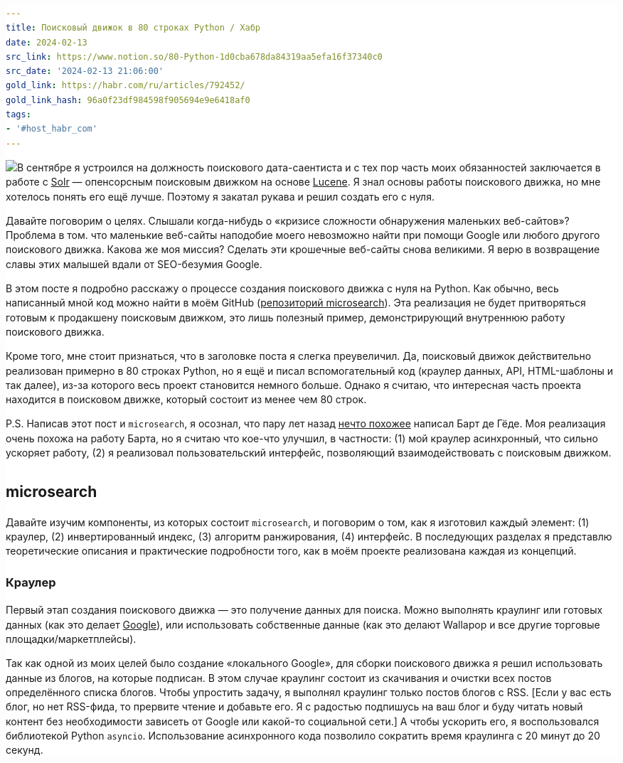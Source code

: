 ```yaml
---
title: Поисковый движок в 80 строках Python / Хабр
date: 2024-02-13
src_link: https://www.notion.so/80-Python-1d0cba678da84319aa5efa16f37340c0
src_date: '2024-02-13 21:06:00'
gold_link: https://habr.com/ru/articles/792452/
gold_link_hash: 96a0f23df984598f905694e9e6418af0
tags:
- '#host_habr_com'
---
```


![](https://habrastorage.org/getpro/habr/upload_files/374/438/b7a/374438b7a30ad7aad20ebff7ca293e41.png)В сентябре я устроился на должность поискового дата-саентиста и с тех пор часть моих обязанностей заключается в работе с [Solr](https://solr.apache.org/) — опенсорсным поисковым движком на основе [Lucene](https://lucene.apache.org/). Я знал основы работы поискового движка, но мне хотелось понять его ещё лучше. Поэтому я закатал рукава и решил создать его с нуля.

Давайте поговорим о целях. Слышали когда-нибудь о «кризисе сложности обнаружения маленьких веб-сайтов»? Проблема в том. что маленькие веб-сайты наподобие моего невозможно найти при помощи Google или любого другого поискового движка. Какова же моя миссия? Сделать эти крошечные веб-сайты снова великими. Я верю в возвращение славы этих малышей вдали от SEO-безумия Google.

В этом посте я подробно расскажу о процессе создания поискового движка с нуля на Python. Как обычно, весь написанный мной код можно найти в моём GitHub ([репозиторий microsearch](https://github.com/alexmolas/microsearch)). Эта реализация не будет притворяться готовым к продакшену поисковым движком, это лишь полезный пример, демонстрирующий внутреннюю работу поискового движка.

Кроме того, мне стоит признаться, что в заголовке поста я слегка преувеличил. Да, поисковый движок действительно реализован примерно в 80 строках Python, но я ещё и писал вспомогательный код (краулер данных, API, HTML-шаблоны и так далее), из-за которого весь проект становится немного больше. Однако я считаю, что интересная часть проекта находится в поисковом движке, который состоит из менее чем 80 строк.

P.S. Написав этот пост и `microsearch`, я осознал, что пару лет назад [нечто похожее](https://github.com/bartdegoede/python-searchengine) написал Барт де Гёде. Моя реализация очень похожа на работу Барта, но я считаю что кое-что улучшил, в частности: (1) мой краулер асинхронный, что сильно ускоряет работу, (2) я реализовал пользовательский интерфейс, позволяющий взаимодействовать с поисковым движком.

microsearch
-----------

Давайте изучим компоненты, из которых состоит `microsearch`, и поговорим о том, как я изготовил каждый элемент: (1) краулер, (2) инвертированный индекс, (3) алгоритм ранжирования, (4) интерфейс. В последующих разделах я представлю теоретические описания и практические подробности того, как в моём проекте реализована каждая из концепций.

### Краулер

Первый этап создания поискового движка — это получение данных для поиска. Можно выполнять краулинг или готовых данных (как это делает [Google](https://developers.google.com/search/docs/crawling-indexing/overview-google-crawlers)), или использовать собственные данные (как это делают Wallapop и все другие торговые площадки/маркетплейсы).

Так как одной из моих целей было создание «локального Google», для сборки поискового движка я решил использовать данные из блогов, на которые подписан. В этом случае краулинг состоит из скачивания и очистки всех постов определённого списка блогов. Чтобы упростить задачу, я выполнял краулинг только постов блогов с RSS. [Если у вас есть блог, но нет RSS-фида, то прервите чтение и добавьте его. Я с радостью подпишусь на ваш блог и буду читать новый контент без необходимости зависеть от Google или какой-то социальной сети.] А чтобы ускорить его, я воспользовался библиотекой Python `asyncio`. Использование асинхронного кода позволило сократить время краулинга с 20 минут до 20 секунд.

